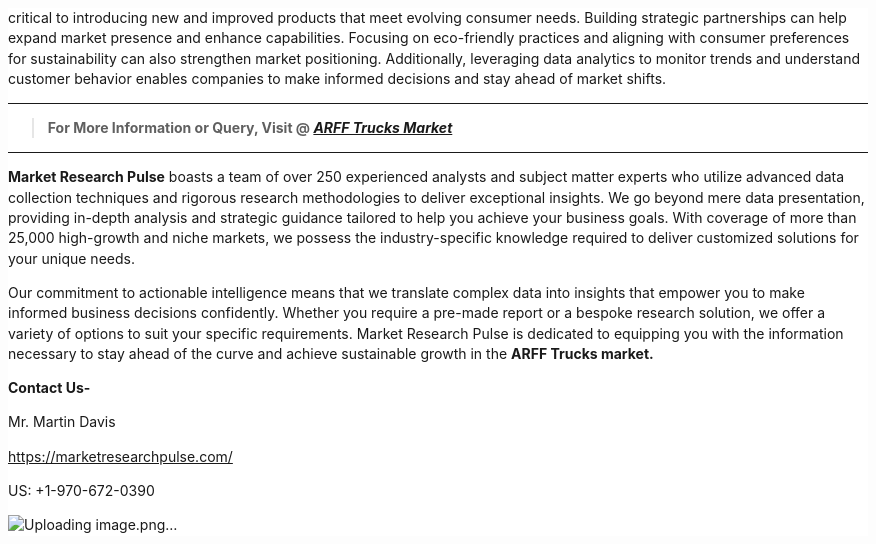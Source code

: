 critical to introducing new and improved products that meet evolving consumer needs. Building strategic partnerships can help expand market presence and enhance capabilities. Focusing on eco-friendly practices and aligning with consumer preferences for sustainability can also strengthen market positioning. Additionally, leveraging data analytics to monitor trends and understand customer behavior enables companies to make informed decisions and stay ahead of market shifts.</p><hr /><blockquote><p><strong>For More Information or Query, Visit @&nbsp;<em><a href="https://marketresearchpulse.com/report/106333/arff-trucks-market?utm_source=Linkedin&utm_medium=0112">ARFF Trucks Market</a></em></strong></p></blockquote><hr /><p><strong>Market Research Pulse</strong> boasts a team of over 250 experienced analysts and subject matter experts who utilize advanced data collection techniques and rigorous research methodologies to deliver exceptional insights. We go beyond mere data presentation, providing in-depth analysis and strategic guidance tailored to help you achieve your business goals. With coverage of more than 25,000 high-growth and niche markets, we possess the industry-specific knowledge required to deliver customized solutions for your unique needs.</p><p>Our commitment to actionable intelligence means that we translate complex data into insights that empower you to make informed business decisions confidently. Whether you require a pre-made report or a bespoke research solution, we offer a variety of options to suit your specific requirements. Market Research Pulse is dedicated to equipping you with the information necessary to stay ahead of the curve and achieve sustainable growth in the <strong>ARFF Trucks market.</strong></p><p><strong>Contact Us-</strong></p><p>Mr. Martin Davis</p><p>https://marketresearchpulse.com/</p><p>US: +1-970-672-0390</p>
![Uploading image.png…]()
